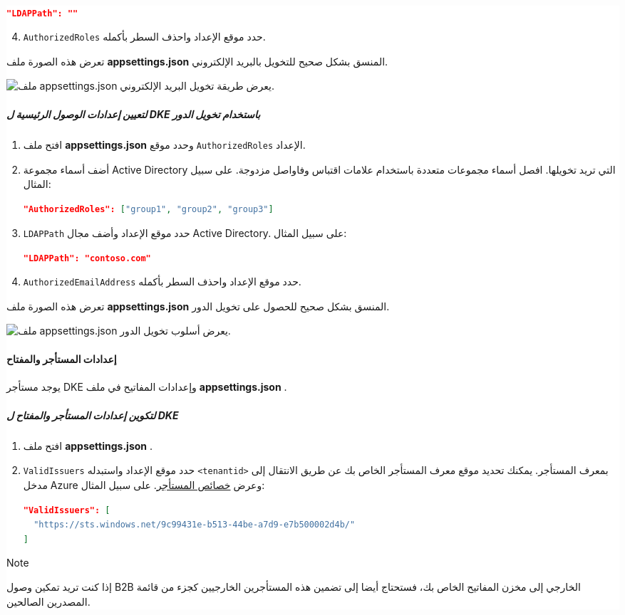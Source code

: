    ```json
   "LDAPPath": ""
   ```

4. `AuthorizedRoles` حدد موقع الإعداد واحذف السطر بأكمله.

تعرض هذه الصورة ملف **appsettings.json** المنسق بشكل صحيح للتخويل بالبريد الإلكتروني.

   ![ملف appsettings.json يعرض طريقة تخويل البريد الإلكتروني.](../media/dke-email-accesssetting.png)

##### <a name="to-set-key-access-settings-for-dke-using-role-authorization"></a>لتعيين إعدادات الوصول الرئيسية ل DKE باستخدام تخويل الدور

1. افتح ملف **appsettings.json** وحدد موقع `AuthorizedRoles` الإعداد.

2. أضف أسماء مجموعة Active Directory التي تريد تخويلها. افصل أسماء مجموعات متعددة باستخدام علامات اقتباس وفاواصل مزدوجة. على سبيل المثال:

   ```json
   "AuthorizedRoles": ["group1", "group2", "group3"]
   ```

3. `LDAPPath` حدد موقع الإعداد وأضف مجال Active Directory. على سبيل المثال:

   ```json
   "LDAPPath": "contoso.com"
   ```

4. `AuthorizedEmailAddress` حدد موقع الإعداد واحذف السطر بأكمله.

تعرض هذه الصورة ملف **appsettings.json** المنسق بشكل صحيح للحصول على تخويل الدور.

   ![ملف appsettings.json يعرض أسلوب تخويل الدور.](../media/dke-role-accesssetting.png)

#### <a name="tenant-and-key-settings"></a>إعدادات المستأجر والمفتاح

يوجد مستأجر DKE وإعدادات المفاتيح في ملف **appsettings.json** .

##### <a name="to-configure-tenant-and-key-settings-for-dke"></a>لتكوين إعدادات المستأجر والمفتاح ل DKE

1. افتح ملف **appsettings.json** .

2. `ValidIssuers` حدد موقع الإعداد واستبدله `<tenantid>` بمعرف المستأجر. يمكنك تحديد موقع معرف المستأجر الخاص بك عن طريق الانتقال إلى مدخل Azure وعرض [خصائص المستأجر](https://aad.portal.azure.com/#blade/Microsoft_AAD_IAM/ActiveDirectoryMenuBlade/Properties). على سبيل المثال:

   ```json
   "ValidIssuers": [
     "https://sts.windows.net/9c99431e-b513-44be-a7d9-e7b500002d4b/"
   ]
   ```

> [!NOTE]
> إذا كنت تريد تمكين وصول B2B الخارجي إلى مخزن المفاتيح الخاص بك، فستحتاج أيضا إلى تضمين هذه المستأجرين الخارجيين كجزء من قائمة المصدرين الصالحين.
